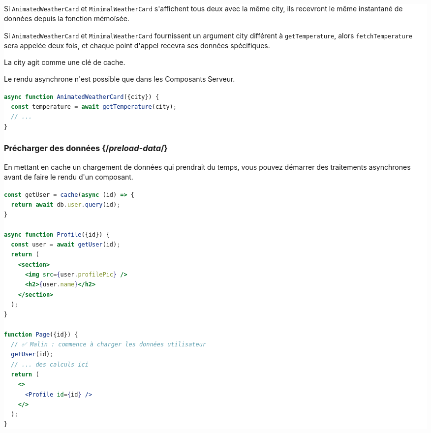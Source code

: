 Si `AnimatedWeatherCard` et `MinimalWeatherCard` s'affichent tous deux avec la même <CodeStep step={1}>city</CodeStep>, ils recevront le même instantané de données depuis la <CodeStep step={2}>fonction mémoïsée</CodeStep>.

Si `AnimatedWeatherCard` et `MinimalWeatherCard` fournissent un argument <CodeStep step={1}>city</CodeStep> différent à <CodeStep step={2}>`getTemperature`</CodeStep>, alors `fetchTemperature` sera appelée deux fois, et chaque point d'appel recevra ses données spécifiques.

La <CodeStep step={1}>city</CodeStep> agit comme une clé de cache.

<Note>

[//]: # 'TODO: add links to Server Components when merged.'

<CodeStep step={3}>Le rendu asynchrone</CodeStep> n'est possible que dans les Composants Serveur.

```js [[3, 1, "async"], [3, 2, "await"]]
async function AnimatedWeatherCard({city}) {
  const temperature = await getTemperature(city);
  // ...
}
```

[//]: # 'TODO: add link and mention to use documentation when merged'
[//]: # 'To render components that use asynchronous data in Client Components, see `use` documentation.'

</Note>

### Précharger des données {/*preload-data*/}

En mettant en cache un chargement de données qui prendrait du temps, vous pouvez démarrer des traitements asynchrones avant de faire le rendu d'un composant.

```jsx [[2, 6, "await getUser(id)"], [1, 17, "getUser(id)"]]
const getUser = cache(async (id) => {
  return await db.user.query(id);
}

async function Profile({id}) {
  const user = await getUser(id);
  return (
    <section>
      <img src={user.profilePic} />
      <h2>{user.name}</h2>
    </section>
  );
}

function Page({id}) {
  // ✅ Malin : commence à charger les données utilisateur
  getUser(id);
  // ... des calculs ici
  return (
    <>
      <Profile id={id} />
    </>
  );
}
```


[//]: # 'TODO: add links to Server/Client Component reference once https://github.com/reactjs/react.dev/pull/6177 is merged'